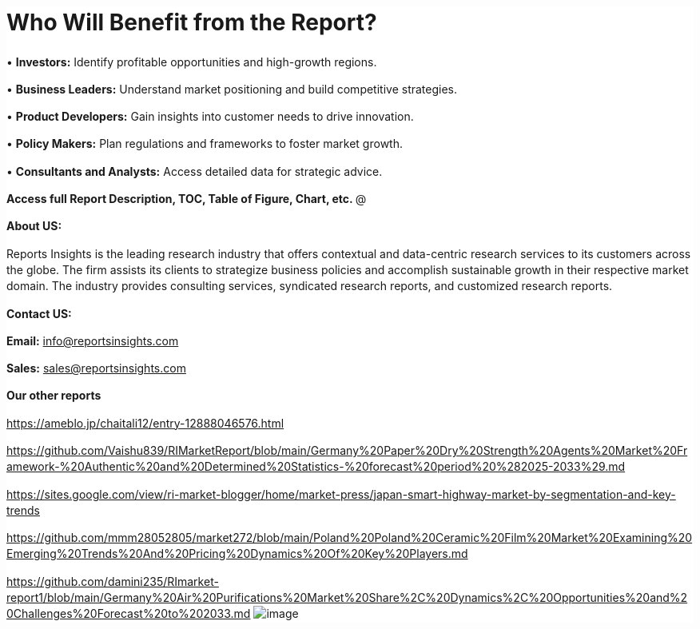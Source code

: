# <strong>Who Will Benefit from the Report?</strong>

• <strong>Investors:</strong> Identify profitable opportunities and high-growth regions.

• <strong>Business Leaders:</strong> Understand market positioning and build competitive strategies.

• <strong>Product Developers:</strong> Gain insights into customer needs to drive innovation.

• <strong>Policy Makers:</strong> Plan regulations and frameworks to foster market growth.

• <strong>Consultants and Analysts:</strong> Access detailed data for strategic advice.
</ul>
<strong>Access full Report Description, TOC, Table of Figure, Chart, etc. </strong>@  <a href= style=color:#0000ff;></a></font>

<strong><strong>About US</strong>:</strong>

Reports Insights is the leading research industry that offers contextual and data-centric research services to its customers across the globe. The firm assists its clients to strategize business policies and accomplish sustainable growth in their respective market domain. The industry provides consulting services, syndicated research reports, and customized research reports.

<strong>Contact US:</strong>

<p class=""""><b>Email:</b> <a href=mailto:info@reportsinsights.com>info@reportsinsights.com</a></p>
<p class=""""><b>Sales:</b> <a href=mailto:sales@reportsinsights.com>sales@reportsinsights.com</a></p>

<strong>Our other reports</strong>

<a href=https://ameblo.jp/chaitali12/entry-12888046576.html>https://ameblo.jp/chaitali12/entry-12888046576.html</a>

<a href=https://github.com/Vaishu839/RIMarketReport/blob/main/Germany%20Paper%20Dry%20Strength%20Agents%20Market%20Framework-%20Authentic%20and%20Determined%20Statistics-%20forecast%20period%20%282025-2033%29.md>https://github.com/Vaishu839/RIMarketReport/blob/main/Germany%20Paper%20Dry%20Strength%20Agents%20Market%20Framework-%20Authentic%20and%20Determined%20Statistics-%20forecast%20period%20%282025-2033%29.md</a>

<a href=https://sites.google.com/view/ri-market-blogger/home/market-press/japan-smart-highway-market-by-segmentation-and-key-trends>https://sites.google.com/view/ri-market-blogger/home/market-press/japan-smart-highway-market-by-segmentation-and-key-trends</a>

<a href=https://github.com/mmm28052805/market272/blob/main/Poland%20Poland%20Ceramic%20Film%20Market%20Examining%20Emerging%20Trends%20And%20Pricing%20Dynamics%20Of%20Key%20Players.md>https://github.com/mmm28052805/market272/blob/main/Poland%20Poland%20Ceramic%20Film%20Market%20Examining%20Emerging%20Trends%20And%20Pricing%20Dynamics%20Of%20Key%20Players.md</a>

<a href=https://github.com/damini235/RImarket-report1/blob/main/Germany%20Air%20Purifications%20Market%20Share%2C%20Dynamics%2C%20Opportunities%20and%20Challenges%20Forecast%20to%202033.md>https://github.com/damini235/RImarket-report1/blob/main/Germany%20Air%20Purifications%20Market%20Share%2C%20Dynamics%2C%20Opportunities%20and%20Challenges%20Forecast%20to%202033.md</a>
![image](https://github.com/user-attachments/assets/94e571f3-3f9b-4acc-b2b7-4b677631682d)
